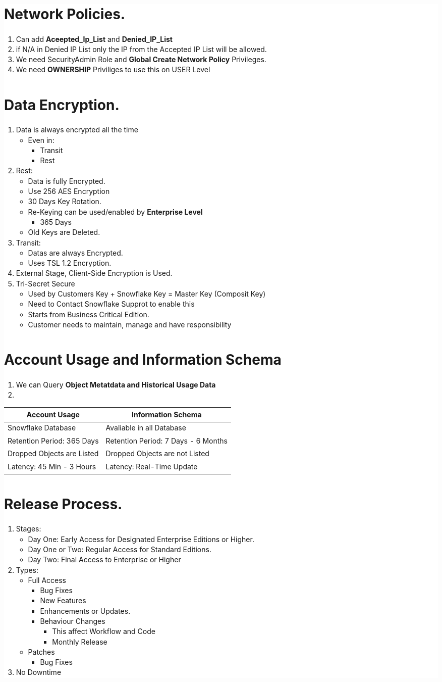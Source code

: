# Network Policies. 
1. Can add **Aceepted_Ip_List** and **Denied_IP_List**
2. if N/A in Denied IP List only the IP from the Accepted IP List will be allowed. 
3. We need SecurityAdmin Role and **Global Create Network Policy** Privileges. 
4. We need **OWNERSHIP** Priviliges to use this on USER Level

# Data Encryption. 
1. Data is always encrypted all the time
    * Even in: 
        * Transit
        * Rest
2. Rest: 
    * Data is fully Encrypted. 
    * Use 256 AES Encryption
    * 30 Days Key Rotation. 
    * Re-Keying can be used/enabled by **Enterprise Level**
        * 365 Days 
    * Old Keys are Deleted.
3. Transit:
    * Datas are always Encrypted. 
    * Uses TSL 1.2 Encryption. 
4. External Stage, Client-Side Encryption is Used. 
5. Tri-Secret Secure
    * Used by Customers Key + Snowflake Key = Master Key (Composit Key)
    * Need to Contact Snowflake Supprot to enable this
    * Starts from Business Critical Edition. 
    * Customer needs to maintain, manage and have responsibility

# Account Usage and Information Schema
1. We can Query **Object Metatdata and Historical Usage Data**
2. 
|Account Usage|Information Schema|
|-------------|------------------|
|Snowflake Database|Avaliable in all Database|
|Retention Period: 365 Days| Retention Period: 7 Days - 6 Months|
|Dropped Objects are Listed| Dropped Objects are not Listed|
|Latency: 45 Min - 3 Hours| Latency: Real-Time Update|

# Release Process. 
1. Stages: 
    * Day One: Early Access for Designated Enterprise Editions or Higher. 
    * Day One or Two: Regular Access for Standard Editions. 
    * Day Two: Final Access to Enterprise or Higher
2. Types:   
    * Full Access
        * Bug Fixes
        * New Features
        * Enhancements or Updates. 
        * Behaviour
         Changes
            * This affect Workflow and Code 
            * Monthly Release
    * Patches
        * Bug Fixes
3. No Downtime